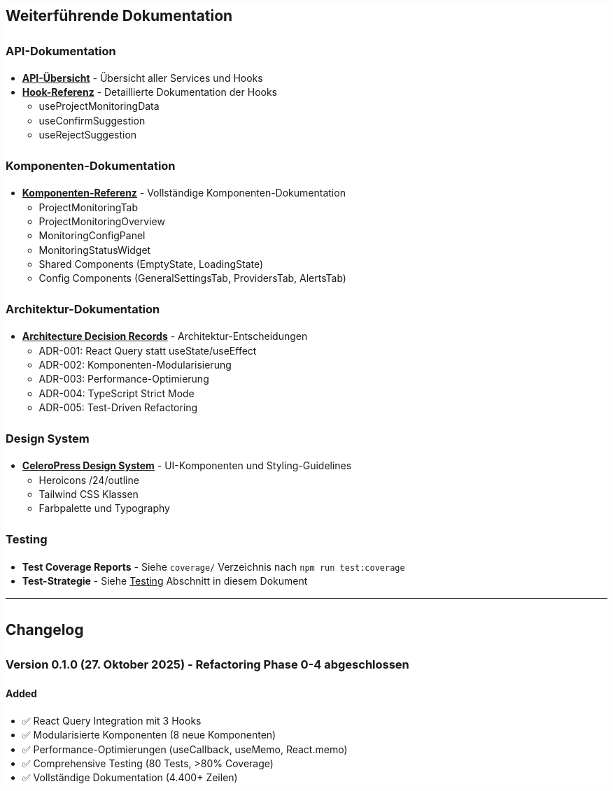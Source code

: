 
## Weiterführende Dokumentation

### API-Dokumentation

- **[API-Übersicht](./api/README.md)** - Übersicht aller Services und Hooks
- **[Hook-Referenz](./api/monitoring-hooks.md)** - Detaillierte Dokumentation der Hooks
  - useProjectMonitoringData
  - useConfirmSuggestion
  - useRejectSuggestion

### Komponenten-Dokumentation

- **[Komponenten-Referenz](./components/README.md)** - Vollständige Komponenten-Dokumentation
  - ProjectMonitoringTab
  - ProjectMonitoringOverview
  - MonitoringConfigPanel
  - MonitoringStatusWidget
  - Shared Components (EmptyState, LoadingState)
  - Config Components (GeneralSettingsTab, ProvidersTab, AlertsTab)

### Architektur-Dokumentation

- **[Architecture Decision Records](./adr/README.md)** - Architektur-Entscheidungen
  - ADR-001: React Query statt useState/useEffect
  - ADR-002: Komponenten-Modularisierung
  - ADR-003: Performance-Optimierung
  - ADR-004: TypeScript Strict Mode
  - ADR-005: Test-Driven Refactoring

### Design System

- **[CeleroPress Design System](../../design-system/DESIGN_SYSTEM.md)** - UI-Komponenten und Styling-Guidelines
  - Heroicons /24/outline
  - Tailwind CSS Klassen
  - Farbpalette und Typography

### Testing

- **Test Coverage Reports** - Siehe `coverage/` Verzeichnis nach `npm run test:coverage`
- **Test-Strategie** - Siehe [Testing](#testing) Abschnitt in diesem Dokument

---

## Changelog

### Version 0.1.0 (27. Oktober 2025) - Refactoring Phase 0-4 abgeschlossen

#### Added
- ✅ React Query Integration mit 3 Hooks
- ✅ Modularisierte Komponenten (8 neue Komponenten)
- ✅ Performance-Optimierungen (useCallback, useMemo, React.memo)
- ✅ Comprehensive Testing (80 Tests, >80% Coverage)
- ✅ Vollständige Dokumentation (4.400+ Zeilen)
